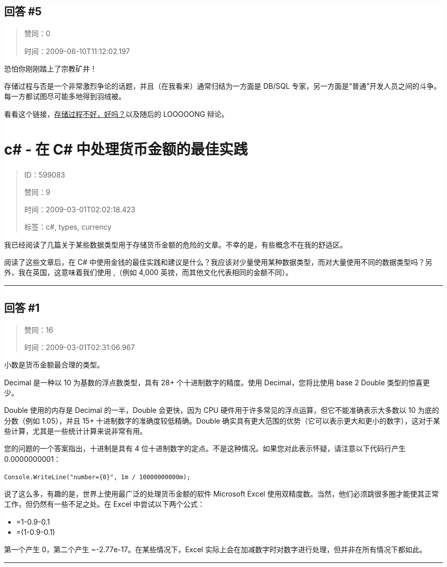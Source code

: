 ## 回答 #5

> 赞同：0
> 
> 时间：2009-06-10T11:12:02.197

恐怕你刚刚踏上了宗教矿井！

存储过程与否是一个非常激烈争论的话题，并且（在我看来）通常归结为一方面是 DB/SQL 专家，另一方面是“普通”开发人员之间的斗争。每一方都试图尽可能多地得到羽绒被。

看看这个链接，[存储过程不好，好吗？](http://weblogs.asp.net/fbouma/archive/2003/11/18/38178.aspx)以及随后的 LOOOOONG 辩论。

# c# - 在 C# 中处理货币金额的最佳实践

> ID：599083
> 
> 赞同：9
> 
> 时间：2009-03-01T02:02:18.423
> 
> 标签：c#, types, currency

我已经阅读了几篇关于某些数据类型用于存储货币金额的危险的文章。不幸的是，有些概念不在我的舒适区。

阅读了这些文章后，在 C# 中使用金钱的最佳实践和建议是什么？我应该对少量使用某种数据类型，而对大量使用不同的数据类型吗？另外，我在英国，这意味着我们使用 ,（例如 4,000 英镑，而其他文化代表相同的金额不同）。

* * *

## 回答 #1

> 赞同：16
> 
> 时间：2009-03-01T02:31:06.967

小数是货币金额最合理的类型。

Decimal 是一种以 10 为基数的浮点数类型，具有 28+ 个十进制数字的精度。使用 Decimal，您将比使用 base 2 Double 类型的惊喜更少。

Double 使用的内存是 Decimal 的一半，Double 会更快，因为 CPU 硬件用于许多常见的浮点运算，但它不能准确表示大多数以 10 为底的分数（例如 1.05），并且 15+ 十进制数字的准确度较低精确。Double 确实具有更大范围的优势（它可以表示更大和更小的数字），这对于某些计算，尤其是一些统计计算来说非常有用。

您的问题的一个答案指出，十进制是具有 4 位十进制数字的定点。不是这种情况。如果您对此表示怀疑，请注意以下代码行产生 0.0000000001：

```
Console.WriteLine("number={0}", 1m / 10000000000m); 
```

说了这么多，有趣的是，世界上使用最广泛的处理货币金额的软件 Microsoft Excel 使用双精度数。当然，他们必须跳很多圈才能使其正常工作，但仍然有一些不足之处。在 Excel 中尝试以下两个公式：

*   =1-0.9-0.1
*   =(1-0.9-0.1)

第一个产生 0，第二个产生 ~-2.77e-17。在某些情况下，Excel 实际上会在加减数字时对数字进行处理，但并非在所有情况下都如此。

* * *
